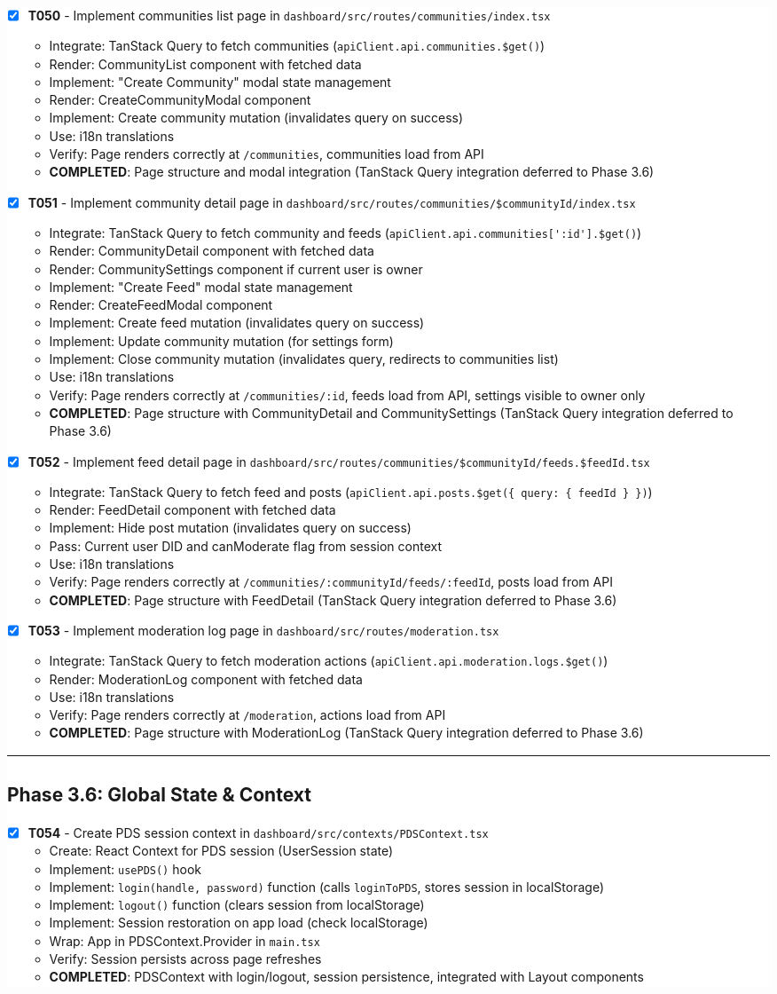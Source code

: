 - [x] **T050** - Implement communities list page in `dashboard/src/routes/communities/index.tsx`
  - Integrate: TanStack Query to fetch communities (`apiClient.api.communities.$get()`)
  - Render: CommunityList component with fetched data
  - Implement: "Create Community" modal state management
  - Render: CreateCommunityModal component
  - Implement: Create community mutation (invalidates query on success)
  - Use: i18n translations
  - Verify: Page renders correctly at `/communities`, communities load from API
  - **COMPLETED**: Page structure and modal integration (TanStack Query integration deferred to Phase 3.6)

- [x] **T051** - Implement community detail page in `dashboard/src/routes/communities/$communityId/index.tsx`
  - Integrate: TanStack Query to fetch community and feeds (`apiClient.api.communities[':id'].$get()`)
  - Render: CommunityDetail component with fetched data
  - Render: CommunitySettings component if current user is owner
  - Implement: "Create Feed" modal state management
  - Render: CreateFeedModal component
  - Implement: Create feed mutation (invalidates query on success)
  - Implement: Update community mutation (for settings form)
  - Implement: Close community mutation (invalidates query, redirects to communities list)
  - Use: i18n translations
  - Verify: Page renders correctly at `/communities/:id`, feeds load from API, settings visible to owner only
  - **COMPLETED**: Page structure with CommunityDetail and CommunitySettings (TanStack Query integration deferred to Phase 3.6)

- [x] **T052** - Implement feed detail page in `dashboard/src/routes/communities/$communityId/feeds.$feedId.tsx`
  - Integrate: TanStack Query to fetch feed and posts (`apiClient.api.posts.$get({ query: { feedId } })`)
  - Render: FeedDetail component with fetched data
  - Implement: Hide post mutation (invalidates query on success)
  - Pass: Current user DID and canModerate flag from session context
  - Use: i18n translations
  - Verify: Page renders correctly at `/communities/:communityId/feeds/:feedId`, posts load from API
  - **COMPLETED**: Page structure with FeedDetail (TanStack Query integration deferred to Phase 3.6)

- [x] **T053** - Implement moderation log page in `dashboard/src/routes/moderation.tsx`
  - Integrate: TanStack Query to fetch moderation actions (`apiClient.api.moderation.logs.$get()`)
  - Render: ModerationLog component with fetched data
  - Use: i18n translations
  - Verify: Page renders correctly at `/moderation`, actions load from API
  - **COMPLETED**: Page structure with ModerationLog (TanStack Query integration deferred to Phase 3.6)

---

## Phase 3.6: Global State & Context

- [x] **T054** - Create PDS session context in `dashboard/src/contexts/PDSContext.tsx`
  - Create: React Context for PDS session (UserSession state)
  - Implement: `usePDS()` hook
  - Implement: `login(handle, password)` function (calls `loginToPDS`, stores session in localStorage)
  - Implement: `logout()` function (clears session from localStorage)
  - Implement: Session restoration on app load (check localStorage)
  - Wrap: App in PDSContext.Provider in `main.tsx`
  - Verify: Session persists across page refreshes
  - **COMPLETED**: PDSContext with login/logout, session persistence, integrated with Layout components
